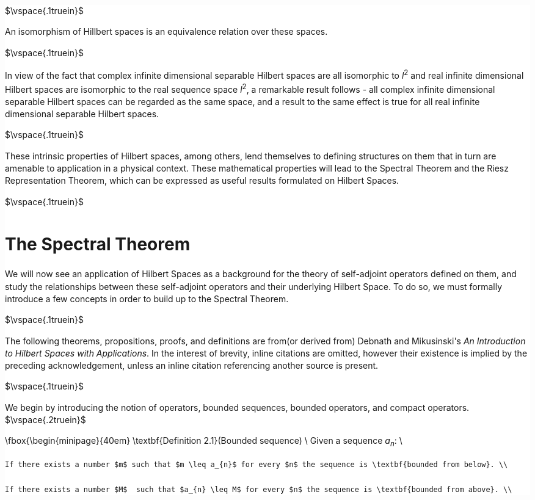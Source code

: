 $\vspace{.1truein}$

An isomorphism of Hillbert spaces is an equivalence relation over these
spaces.

$\vspace{.1truein}$

In view of the fact that complex infinite dimensional separable Hilbert
spaces are all isomorphic to $l^2$ and real infinite dimensional Hilbert
spaces are isomorphic to the real sequence space $l^2$, a remarkable
result follows - all complex infinite dimensional separable Hilbert
spaces can be regarded as the same space, and a result to the same
effect is true for all real infinite dimensional separable Hilbert
spaces.

$\vspace{.1truein}$

These intrinsic properties of Hilbert spaces, among others, lend
themselves to defining structures on them that in turn are amenable to
application in a physical context. These mathematical properties will
lead to the Spectral Theorem and the Riesz Representation Theorem, which
can be expressed as useful results formulated on Hilbert Spaces.

$\vspace{.1truein}$

The Spectral Theorem
====================

We will now see an application of Hilbert Spaces as a background for the
theory of self-adjoint operators defined on them, and study the
relationships between these self-adjoint operators and their underlying
Hilbert Space. To do so, we must formally introduce a few concepts in
order to build up to the Spectral Theorem.

$\vspace{.1truein}$

The following theorems, propositions, proofs, and definitions are
from(or derived from) Debnath and Mikusinski's *An Introduction to
Hilbert Spaces with Applications*. In the interest of brevity, inline
citations are omitted, however their existence is implied by the
preceding acknowledgement, unless an inline citation referencing another
source is present.

$\vspace{.1truein}$

We begin by introducing the notion of operators, bounded sequences,
bounded operators, and compact operators. $\vspace{.2truein}$

\fbox{\begin{minipage}{40em}
    \textbf{Definition 2.1}(Bounded sequence)  \\
    Given a sequence ${a_n}$: \\
    
    If there exists a number $m$ such that $m \leq a_{n}$ for every $n$ the sequence is \textbf{bounded from below}. \\
    
    If there exists a number $M$  such that $a_{n} \leq M$ for every $n$ the sequence is \textbf{bounded from above}. \\
